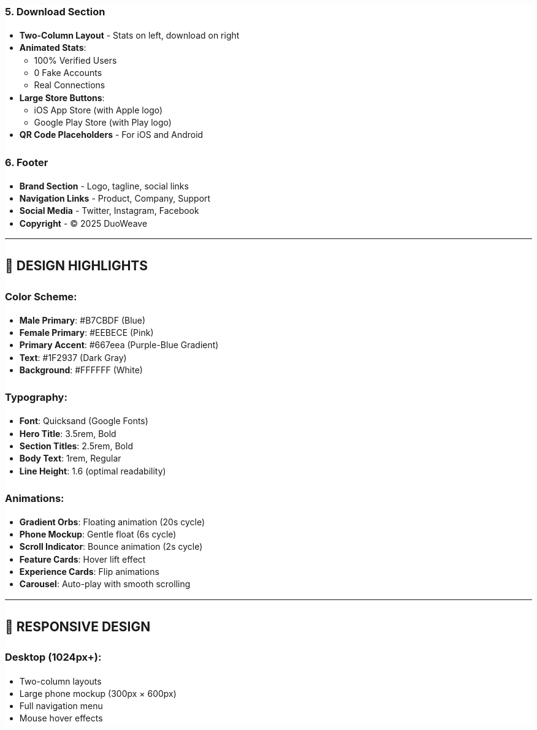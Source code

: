 ### **5. Download Section**
- **Two-Column Layout** - Stats on left, download on right
- **Animated Stats**:
  - 100% Verified Users
  - 0 Fake Accounts
  - Real Connections
- **Large Store Buttons**:
  - iOS App Store (with Apple logo)
  - Google Play Store (with Play logo)
- **QR Code Placeholders** - For iOS and Android

### **6. Footer**
- **Brand Section** - Logo, tagline, social links
- **Navigation Links** - Product, Company, Support
- **Social Media** - Twitter, Instagram, Facebook
- **Copyright** - © 2025 DuoWeave

---

## 🎨 **DESIGN HIGHLIGHTS**

### **Color Scheme:**
- **Male Primary**: #B7CBDF (Blue)
- **Female Primary**: #EEBECE (Pink)
- **Primary Accent**: #667eea (Purple-Blue Gradient)
- **Text**: #1F2937 (Dark Gray)
- **Background**: #FFFFFF (White)

### **Typography:**
- **Font**: Quicksand (Google Fonts)
- **Hero Title**: 3.5rem, Bold
- **Section Titles**: 2.5rem, Bold
- **Body Text**: 1rem, Regular
- **Line Height**: 1.6 (optimal readability)

### **Animations:**
- **Gradient Orbs**: Floating animation (20s cycle)
- **Phone Mockup**: Gentle float (6s cycle)
- **Scroll Indicator**: Bounce animation (2s cycle)
- **Feature Cards**: Hover lift effect
- **Experience Cards**: Flip animations
- **Carousel**: Auto-play with smooth scrolling

---

## 📱 **RESPONSIVE DESIGN**

### **Desktop (1024px+):**
- Two-column layouts
- Large phone mockup (300px × 600px)
- Full navigation menu
- Mouse hover effects
